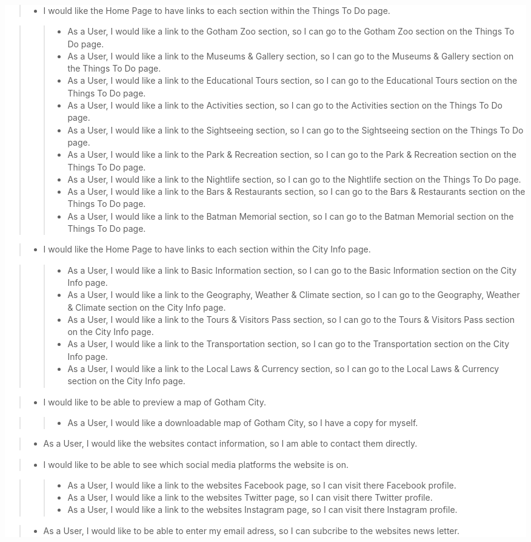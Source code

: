 
>- I would like the Home Page to have links to each section within the Things To Do page.

>>- As a User, I would like a link to the Gotham Zoo section, so I can go to the Gotham Zoo section on the Things To Do page.
>>- As a User, I would like a link to the Museums & Gallery section, so I can go to the Museums & Gallery section on the Things To Do page.
>>- As a User, I would like a link to the Educational Tours section, so I can go to the Educational Tours section on the Things To Do page.
>>- As a User, I would like a link to the Activities section, so I can go to the Activities section on the Things To Do page.
>>- As a User, I would like a link to the Sightseeing section, so I can go to the Sightseeing section on the Things To Do page.
>>- As a User, I would like a link to the Park & Recreation section, so I can go to the Park & Recreation section on the Things To Do page.
>>- As a User, I would like a link to the Nightlife section, so I can go to the Nightlife section on the Things To Do page.
>>- As a User, I would like a link to the Bars & Restaurants section, so I can go to the Bars & Restaurants section on the Things To Do page.
>>- As a User, I would like a link to the Batman Memorial section, so I can go to the Batman Memorial section on the Things To Do page.


>- I would like the Home Page to have links to each section within the City Info page.

>>- As a User, I would like a link to Basic Information section, so I can go to the Basic Information section on the City Info page.
>>- As a User, I would like a link to the Geography, Weather & Climate section, so I can go to the Geography, Weather & Climate section on the City Info page.
>>- As a User, I would like a link to the Tours & Visitors Pass section, so I can go to the Tours & Visitors Pass section on the City Info page.
>>- As a User, I would like a link to the Transportation section, so I can go to the Transportation section on the City Info page.
>>- As a User, I would like a link to the Local Laws & Currency section, so I can go to the Local Laws & Currency section on the City Info page.
 

>- I would like to be able to preview a map of Gotham City.

>>- As a User, I would like a downloadable map of Gotham City, so I have a copy for myself. 

>- As a User, I would like the websites contact information, so I am able to contact them directly.


>- I would like to be able to see which social media platforms the website is on. 

>>- As a User, I would like a link to the websites Facebook page, so I can visit there Facebook profile.
>>- As a User, I would like a link to the websites Twitter page, so I can visit there Twitter profile.
>>- As a User, I would like a link to the websites Instagram page, so I can visit there Instagram profile.


>- As a User, I would like to be able to enter my email adress, so I can subcribe to the websites news letter.

